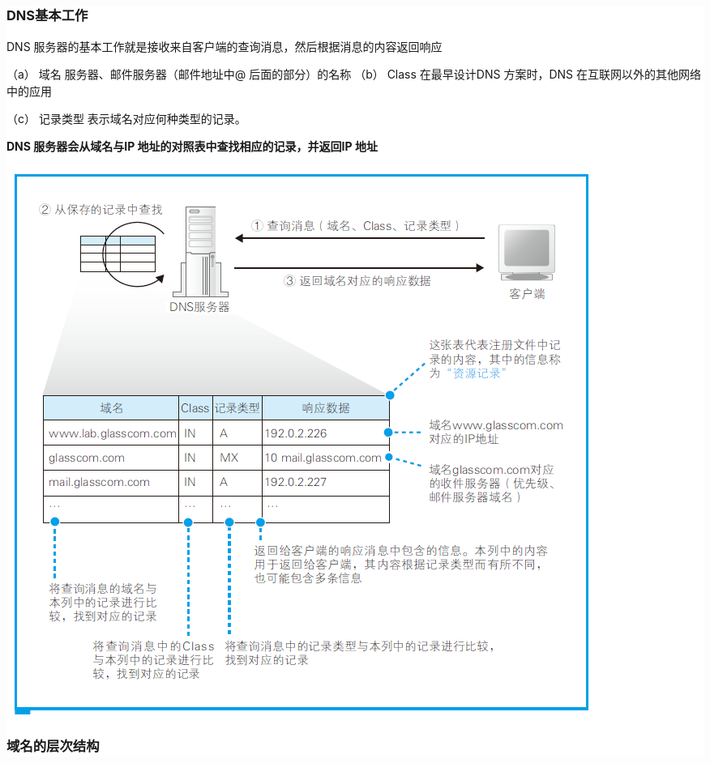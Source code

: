 ### DNS基本工作

DNS 服务器的基本工作就是接收来自客户端的查询消息，然后根据消息的内容返回响应

（a） 域名
服务器、邮件服务器（邮件地址中@ 后面的部分）的名称
（b） Class
在最早设计DNS 方案时，DNS 在互联网以外的其他网络中的应用

（c） 记录类型
表示域名对应何种类型的记录。

**DNS 服务器会从域名与IP 地址的对照表中查找相应的记录，并返回IP 地址**

![Untitled](./images/Untitled-15.png)

### 域名的层次结构
